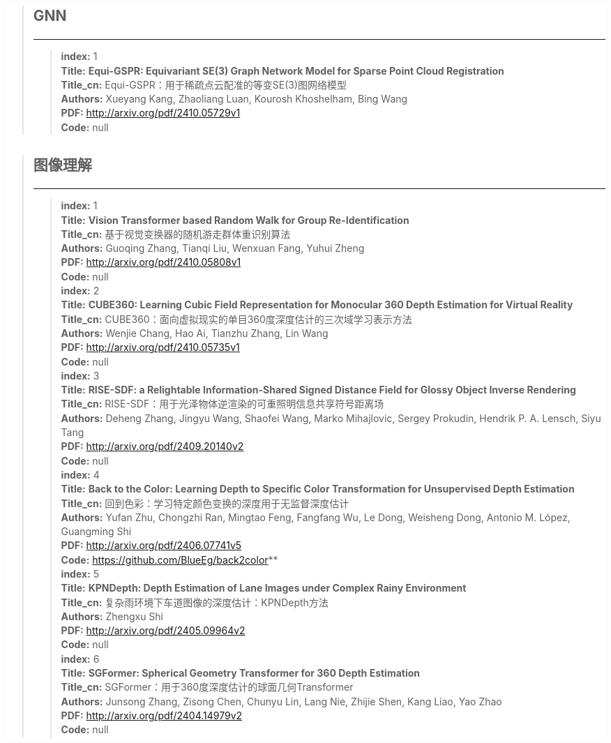 >## **GNN**
>---
>>**index:** 1<br />
**Title:** **Equi-GSPR: Equivariant SE(3) Graph Network Model for Sparse Point Cloud   Registration**<br />
**Title_cn:** Equi-GSPR：用于稀疏点云配准的等变SE(3)图网络模型<br />
**Authors:** Xueyang Kang, Zhaoliang Luan, Kourosh Khoshelham, Bing Wang<br />
**PDF:** <http://arxiv.org/pdf/2410.05729v1><br />
**Code:** null<br />

>## **图像理解**
>---
>>**index:** 1<br />
**Title:** **Vision Transformer based Random Walk for Group Re-Identification**<br />
**Title_cn:** 基于视觉变换器的随机游走群体重识别算法<br />
**Authors:** Guoqing Zhang, Tianqi Liu, Wenxuan Fang, Yuhui Zheng<br />
**PDF:** <http://arxiv.org/pdf/2410.05808v1><br />
**Code:** null<br />
>>**index:** 2<br />
**Title:** **CUBE360: Learning Cubic Field Representation for Monocular 360 Depth   Estimation for Virtual Reality**<br />
**Title_cn:** CUBE360：面向虚拟现实的单目360度深度估计的三次域学习表示方法<br />
**Authors:** Wenjie Chang, Hao Ai, Tianzhu Zhang, Lin Wang<br />
**PDF:** <http://arxiv.org/pdf/2410.05735v1><br />
**Code:** null<br />
>>**index:** 3<br />
**Title:** **RISE-SDF: a Relightable Information-Shared Signed Distance Field for   Glossy Object Inverse Rendering**<br />
**Title_cn:** RISE-SDF：用于光泽物体逆渲染的可重照明信息共享符号距离场<br />
**Authors:** Deheng Zhang, Jingyu Wang, Shaofei Wang, Marko Mihajlovic, Sergey Prokudin, Hendrik P. A. Lensch, Siyu Tang<br />
**PDF:** <http://arxiv.org/pdf/2409.20140v2><br />
**Code:** null<br />
>>**index:** 4<br />
**Title:** **Back to the Color: Learning Depth to Specific Color Transformation for   Unsupervised Depth Estimation**<br />
**Title_cn:** 回到色彩：学习特定颜色变换的深度用于无监督深度估计<br />
**Authors:** Yufan Zhu, Chongzhi Ran, Mingtao Feng, Fangfang Wu, Le Dong, Weisheng Dong, Antonio M. López, Guangming Shi<br />
**PDF:** <http://arxiv.org/pdf/2406.07741v5><br />
**Code:** <https://github.com/BlueEg/back2color>**<br />
>>**index:** 5<br />
**Title:** **KPNDepth: Depth Estimation of Lane Images under Complex Rainy   Environment**<br />
**Title_cn:** 复杂雨环境下车道图像的深度估计：KPNDepth方法<br />
**Authors:** Zhengxu Shi<br />
**PDF:** <http://arxiv.org/pdf/2405.09964v2><br />
**Code:** null<br />
>>**index:** 6<br />
**Title:** **SGFormer: Spherical Geometry Transformer for 360 Depth Estimation**<br />
**Title_cn:** SGFormer：用于360度深度估计的球面几何Transformer<br />
**Authors:** Junsong Zhang, Zisong Chen, Chunyu Lin, Lang Nie, Zhijie Shen, Kang Liao, Yao Zhao<br />
**PDF:** <http://arxiv.org/pdf/2404.14979v2><br />
**Code:** null<br />
